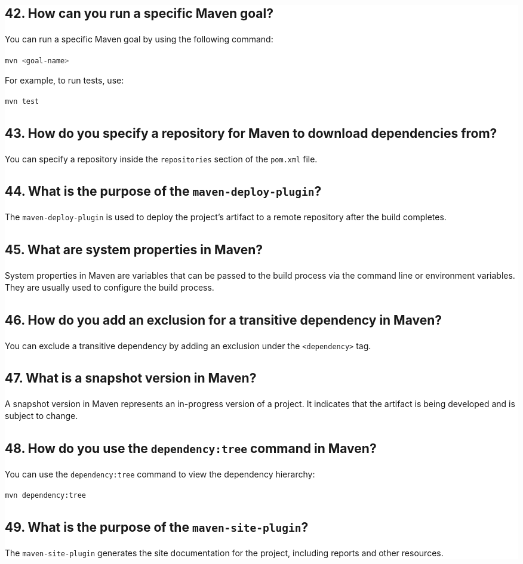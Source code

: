 ## 42. How can you run a specific Maven goal?

You can run a specific Maven goal by using the following command:

```bash
mvn <goal-name>
```

For example, to run tests, use:

```bash
mvn test
```

## 43. How do you specify a repository for Maven to download dependencies from?

You can specify a repository inside the `repositories` section of the `pom.xml` file.

## 44. What is the purpose of the `maven-deploy-plugin`?

The `maven-deploy-plugin` is used to deploy the project’s artifact to a remote repository after the build completes.

## 45. What are system properties in Maven?

System properties in Maven are variables that can be passed to the build process via the command line or environment variables. They are usually used to configure the build process.

## 46. How do you add an exclusion for a transitive dependency in Maven?

You can exclude a transitive dependency by adding an exclusion under the `<dependency>` tag.

## 47. What is a snapshot version in Maven?

A snapshot version in Maven represents an in-progress version of a project. It indicates that the artifact is being developed and is subject to change.

## 48. How do you use the `dependency:tree` command in Maven?

You can use the `dependency:tree` command to view the dependency hierarchy:

```bash
mvn dependency:tree
```

## 49. What is the purpose of the `maven-site-plugin`?

The `maven-site-plugin` generates the site documentation for the project, including reports and other resources.
